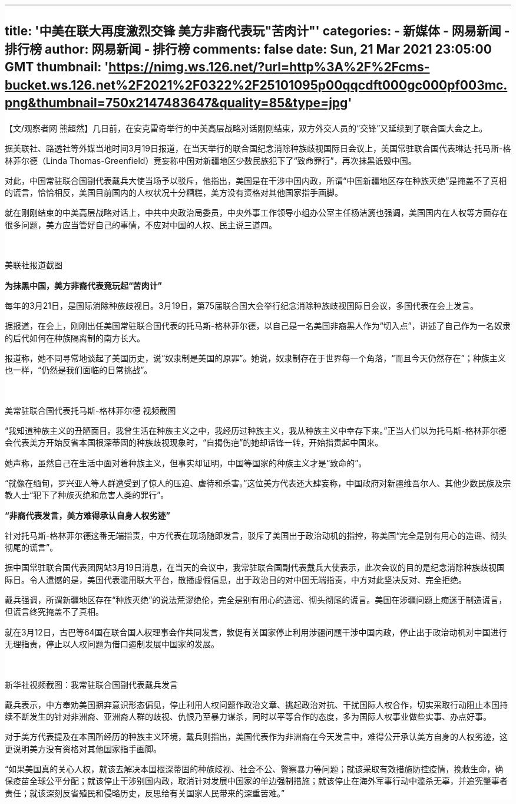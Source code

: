 
---
title: '中美在联大再度激烈交锋 美方非裔代表玩"苦肉计"'
categories: 
    - 新媒体
    - 网易新闻 - 排行榜
author: 网易新闻 - 排行榜
comments: false
date: Sun, 21 Mar 2021 23:05:00 GMT
thumbnail: 'https://nimg.ws.126.net/?url=http%3A%2F%2Fcms-bucket.ws.126.net%2F2021%2F0322%2F25101095p00qqcdft000gc000pf003mc.png&thumbnail=750x2147483647&quality=85&type=jpg'
---

<div>   
<div class="page js-page on">
              <p>【文/观察者网 熊超然】几日前，在安克雷奇举行的中美高层战略对话刚刚结束，双方外交人员的“交锋”又延续到了联合国大会之上。</p><p>据美联社、路透社等外媒当地时间3月19日报道，在当天举行的联合国纪念消除种族歧视国际日会议上，美国常驻联合国代表琳达·托马斯-格林菲尔德（Linda Thomas-Greenfield）竟妄称中国对新疆地区少数民族犯下了“致命罪行”，再次抹黑诋毁中国。</p><p>对此，中国常驻联合国副代表戴兵大使当场予以驳斥，他指出，美国是在干涉中国内政，所谓“中国新疆地区存在种族灭绝”是掩盖不了真相的谎言，恰恰相反，美国目前国内的人权状况十分糟糕，美方没有资格对其他国家指手画脚。</p><p>就在刚刚结束的中美高层战略对话上，中共中央政治局委员，中央外事工作领导小组办公室主任杨洁篪也强调，美国国内在人权等方面存在很多问题，美方应当管好自己的事情，不应对中国的人权、民主说三道四。</p><div class="photo">
                  <a href="https://nimg.ws.126.net/?url=http%3A%2F%2Fcms-bucket.ws.126.net%2F2021%2F0322%2F25101095p00qqcdft000gc000pf003mc.png&thumbnail=750x2147483647&quality=85&type=jpg">
                      <img alt data-src="//nimg.ws.126.net/?url=http%3A%2F%2Fcms-bucket.ws.126.net%2F2021%2F0322%2F25101095p00qqcdft000gc000pf003mc.png&thumbnail=750x2147483647&quality=85&type=jpg" src="https://nimg.ws.126.net/?url=http%3A%2F%2Fcms-bucket.ws.126.net%2F2021%2F0322%2F25101095p00qqcdft000gc000pf003mc.png&thumbnail=750x2147483647&quality=85&type=jpg" referrerpolicy="no-referrer">
                      <span></span>
                  </a>
              </div><p>美联社报道截图</p><p><strong>为抹黑中国，美方非裔代表竟玩起“苦肉计”</strong></p><p>每年的3月21日，是国际消除种族歧视日。3月19日，第75届联合国大会举行纪念消除种族歧视国际日会议，多国代表在会上发言。</p><p>据报道，在会上，刚刚出任美国常驻联合国代表的托马斯-格林菲尔德，以自己是一名美国非裔黑人作为“切入点”，讲述了自己作为一名奴隶的后代如何在种族隔离制的南方长大。</p><p>报道称，她不同寻常地谈起了美国历史，说“奴隶制是美国的原罪”。她说，奴隶制存在于世界每一个角落，“而且今天仍然存在”；种族主义也一样，“仍然是我们面临的日常挑战”。</p><div class="photo">
                  <a href="https://nimg.ws.126.net/?url=http%3A%2F%2Fcms-bucket.ws.126.net%2F2021%2F0322%2F3756910fp00qqcdft00mbc000wq00idc.png&thumbnail=750x2147483647&quality=85&type=jpg">
                      <img alt data-src="//nimg.ws.126.net/?url=http%3A%2F%2Fcms-bucket.ws.126.net%2F2021%2F0322%2F3756910fp00qqcdft00mbc000wq00idc.png&thumbnail=750x2147483647&quality=85&type=jpg" src="https://nimg.ws.126.net/?url=http%3A%2F%2Fcms-bucket.ws.126.net%2F2021%2F0322%2F3756910fp00qqcdft00mbc000wq00idc.png&thumbnail=750x2147483647&quality=85&type=jpg" referrerpolicy="no-referrer">
                      <span></span>
                  </a>
              </div><p>美常驻联合国代表托马斯-格林菲尔德 视频截图</p><p>“我知道种族主义的丑陋面目。我曾生活在种族主义之中，我经历过种族主义，我从种族主义中幸存下来。”正当人们以为托马斯-格林菲尔德会代表美方开始反省本国根深蒂固的种族歧视现象时，“自揭伤疤”的她却话锋一转，开始指责起中国来。</p></div><div class="page js-page"><p>她声称，虽然自己在生活中面对着种族主义，但事实却证明，中国等国家的种族主义才是“致命的”。</p><p>“就像在缅甸，罗兴亚人等人群遭受到了惊人的压迫、虐待和杀害。”这位美方代表还大肆妄称，中国政府对新疆维吾尔人、其他少数民族及宗教人士“犯下了种族灭绝和危害人类的罪行”。</p><p><strong>“非裔代表发言，美方难得承认自身人权劣迹”</strong></p><p>针对托马斯-格林菲尔德这番无端指责，中方代表在现场随即发言，驳斥了美国出于政治动机的指控，称美国“完全是别有用心的造谣、彻头彻尾的谎言”。</p><p>据中国常驻联合国代表团网站3月19日消息，在当天的会议中，我常驻联合国副代表戴兵大使表示，此次会议的目的是纪念消除种族歧视国际日。令人遗憾的是，美国代表滥用联大平台，散播虚假信息，出于政治目的对中国无端指责，中方对此坚决反对、完全拒绝。</p><p>戴兵强调，所谓新疆地区存在“种族灭绝”的说法荒谬绝伦，完全是别有用心的造谣、彻头彻尾的谎言。美国在涉疆问题上痴迷于制造谎言，但谎言终究掩盖不了真相。</p><p>就在3月12日，古巴等64国在联合国人权理事会作共同发言，敦促有关国家停止利用涉疆问题干涉中国内政，停止出于政治动机对中国进行无理指责，停止以人权问题为借口遏制发展中国家的发展。</p><div class="photo">
                  <a href="https://nimg.ws.126.net/?url=http%3A%2F%2Fcms-bucket.ws.126.net%2F2021%2F0322%2F3758b37ep00qqcdft006pc000ic00aac.png&thumbnail=750x2147483647&quality=85&type=jpg">
                      <img alt data-src="//nimg.ws.126.net/?url=http%3A%2F%2Fcms-bucket.ws.126.net%2F2021%2F0322%2F3758b37ep00qqcdft006pc000ic00aac.png&thumbnail=750x2147483647&quality=85&type=jpg" src="https://nimg.ws.126.net/?url=http%3A%2F%2Fcms-bucket.ws.126.net%2F2021%2F0322%2F3758b37ep00qqcdft006pc000ic00aac.png&thumbnail=750x2147483647&quality=85&type=jpg" referrerpolicy="no-referrer">
                      <span></span>
                  </a>
              </div><p>新华社视频截图：我常驻联合国副代表戴兵发言</p><p>戴兵表示，中方奉劝美国摒弃意识形态偏见，停止利用人权问题作政治文章、挑起政治对抗、干扰国际人权合作，切实采取行动阻止本国持续不断发生的针对非洲裔、亚洲裔人群的歧视、仇恨乃至暴力谋杀，同时以平等合作的态度，多为国际人权事业做些实事、办点好事。</p><p>对于美方代表提及在本国所经历的种族主义环境，戴兵则指出，美国代表作为非洲裔在今天发言中，难得公开承认美方自身的人权劣迹，这更说明美方没有资格对其他国家指手画脚。</p><p>“如果美国真的关心人权，就该去解决本国根深蒂固的种族歧视、社会不公、警察暴力等问题；就该采取有效措施防控疫情，挽救生命，确保疫苗全球公平分配；就该停止干涉别国内政，取消针对发展中国家的单边强制措施；就该停止在海外军事行动中滥杀无辜，并追究肇事者责任；就该深刻反省殖民和侵略历史，反思给有关国家人民带来的深重苦难。”</p></div><div class="page js-page"><p></p><div class="video">
                    <video data-src="https://flv2.bn.netease.com/cc3450d3cea3d6c4e47cbbe726cc49da71c4c003c84e91076697d08ddf0b38f04406291881f760b28ebd53b07857b8d341adb9ba7bc69aa138c4a06f1bc93d2c014cacaa26ddf7e13a29f38bb093180c7b6be02733b47ca1db77e92a209fd27521c2da331333d1ee3b35f8cb63e86628f38948792adfb8bd.mp4" poster="http://videoimg.nos-jd.163yun.com/cmssnapshot/20210322/oMWf70036_6.jpg" webkit-playsinline="true" playsinline="true" controls="true" src="https://flv2.bn.netease.com/cc3450d3cea3d6c4e47cbbe726cc49da71c4c003c84e91076697d08ddf0b38f04406291881f760b28ebd53b07857b8d341adb9ba7bc69aa138c4a06f1bc93d2c014cacaa26ddf7e13a29f38bb093180c7b6be02733b47ca1db77e92a209fd27521c2da331333d1ee3b35f8cb63e86628f38948792adfb8bd.mp4">